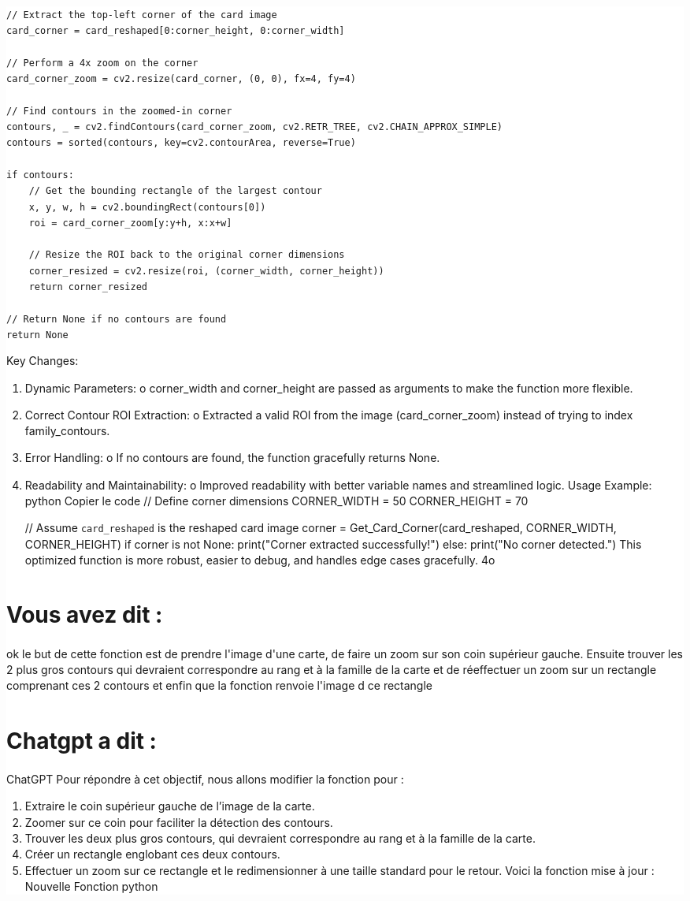     // Extract the top-left corner of the card image
    card_corner = card_reshaped[0:corner_height, 0:corner_width]

    // Perform a 4x zoom on the corner
    card_corner_zoom = cv2.resize(card_corner, (0, 0), fx=4, fy=4)

    // Find contours in the zoomed-in corner
    contours, _ = cv2.findContours(card_corner_zoom, cv2.RETR_TREE, cv2.CHAIN_APPROX_SIMPLE)
    contours = sorted(contours, key=cv2.contourArea, reverse=True)

    if contours:
        // Get the bounding rectangle of the largest contour
        x, y, w, h = cv2.boundingRect(contours[0])
        roi = card_corner_zoom[y:y+h, x:x+w]

        // Resize the ROI back to the original corner dimensions
        corner_resized = cv2.resize(roi, (corner_width, corner_height))
        return corner_resized

    // Return None if no contours are found
    return None
Key Changes:
1.	Dynamic Parameters:
o	corner_width and corner_height are passed as arguments to make the function more flexible.
2.	Correct Contour ROI Extraction:
o	Extracted a valid ROI from the image (card_corner_zoom) instead of trying to index family_contours.
3.	Error Handling:
o	If no contours are found, the function gracefully returns None.
4.	Readability and Maintainability:
o	Improved readability with better variable names and streamlined logic.
Usage Example:
python
Copier le code
    // Define corner dimensions
    CORNER_WIDTH = 50
    CORNER_HEIGHT = 70

    // Assume `card_reshaped` is the reshaped card image
    corner = Get_Card_Corner(card_reshaped, CORNER_WIDTH, CORNER_HEIGHT)
    if corner is not None:
        print("Corner extracted successfully!")
    else:
        print("No corner detected.")
This optimized function is more robust, easier to debug, and handles edge cases gracefully.
4o
 # Vous avez dit :
  ok le but de cette fonction est de prendre l'image d'une carte, de faire un zoom sur son coin supérieur gauche. Ensuite trouver les 2 plus gros contours qui devraient correspondre au rang et à la famille de la carte et de réeffectuer un zoom sur un rectangle comprenant ces 2 contours et enfin que la fonction renvoie l'image d ce rectangle
# Chatgpt a dit :
ChatGPT
Pour répondre à cet objectif, nous allons modifier la fonction pour :
1.	Extraire le coin supérieur gauche de l’image de la carte.
2.	Zoomer sur ce coin pour faciliter la détection des contours.
3.	Trouver les deux plus gros contours, qui devraient correspondre au rang et à la famille de la carte.
4.	Créer un rectangle englobant ces deux contours.
5.	Effectuer un zoom sur ce rectangle et le redimensionner à une taille standard pour le retour.
Voici la fonction mise à jour :
Nouvelle Fonction
python